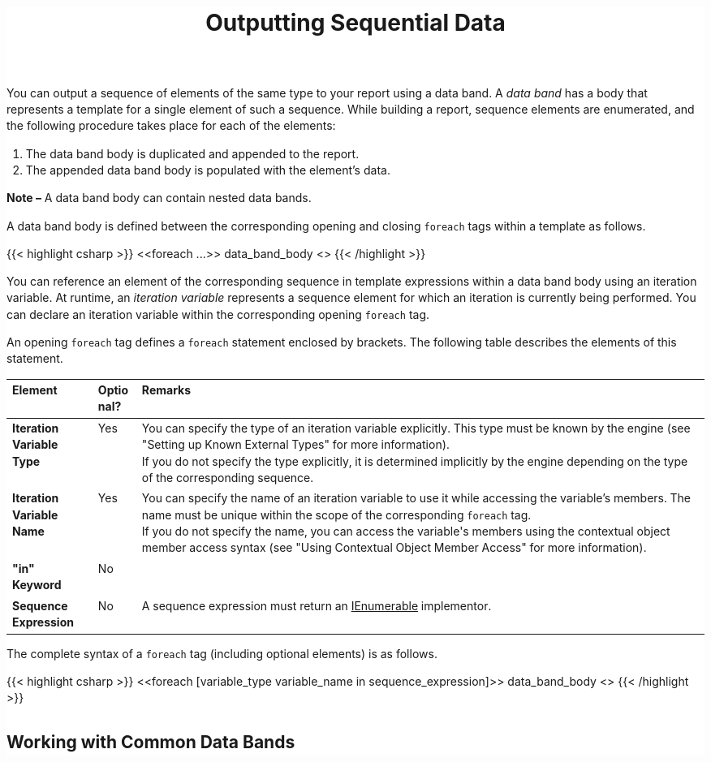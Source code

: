 ﻿---
title: Outputting Sequential Data
type: docs
weight: 30
url: /net/outputting-sequential-data/
aliases: [/net/template-syntax/#outputting-sequential-data]
---

You can output a sequence of elements of the same type to your report using a data band. A *data band* has a body that represents a template for a single element of such a sequence. While building a report, sequence elements are enumerated, and the following procedure takes place for each of the elements:

1. The data band body is duplicated and appended to the report.
1. The appended data band body is populated with the element’s data.

**Note –** A data band body can contain nested data bands.

A data band body is defined between the corresponding opening and closing `foreach` tags within a template as follows.

{{< highlight csharp >}}
  <<foreach ...>>
  data_band_body
  <</foreach>>
{{< /highlight >}}

You can reference an element of the corresponding sequence in template expressions within a data band body using an iteration variable. At runtime, an *iteration variable* represents a sequence element for which an iteration is currently being performed. You can declare an iteration variable within the corresponding opening `foreach` tag.

An opening `foreach` tag defines a `foreach` statement enclosed by brackets. The following table describes the elements of this statement.

|Element|Optional?|Remarks|
| :- | :- | :- |
|**Iteration Variable Type**|Yes|You can specify the type of an iteration variable explicitly. This type must be known by the engine (see "Setting up Known External Types" for more information).<br>If you do not specify the type explicitly, it is determined implicitly by the engine depending on the type of the corresponding sequence.|
|**Iteration Variable Name**|Yes|You can specify the name of an iteration variable to use it while accessing the variable’s members. The name must be unique within the scope of the corresponding `foreach` tag.<br>If you do not specify the name, you can access the variable's members using the contextual object member access syntax (see "Using Contextual Object Member Access" for more information).|
|**"in" Keyword**|No| |
|**Sequence Expression**|No|A sequence expression must return an [IEnumerable](http://msdn.microsoft.com/en-us/library/system.collections.ienumerable\(v=vs.110\).aspx) implementor.|
The complete syntax of a `foreach` tag (including optional elements) is as follows.

{{< highlight csharp >}}
<<foreach [variable_type variable_name in sequence_expression]>>
data_band_body
<</foreach>>
{{< /highlight >}}

## Working with Common Data Bands

